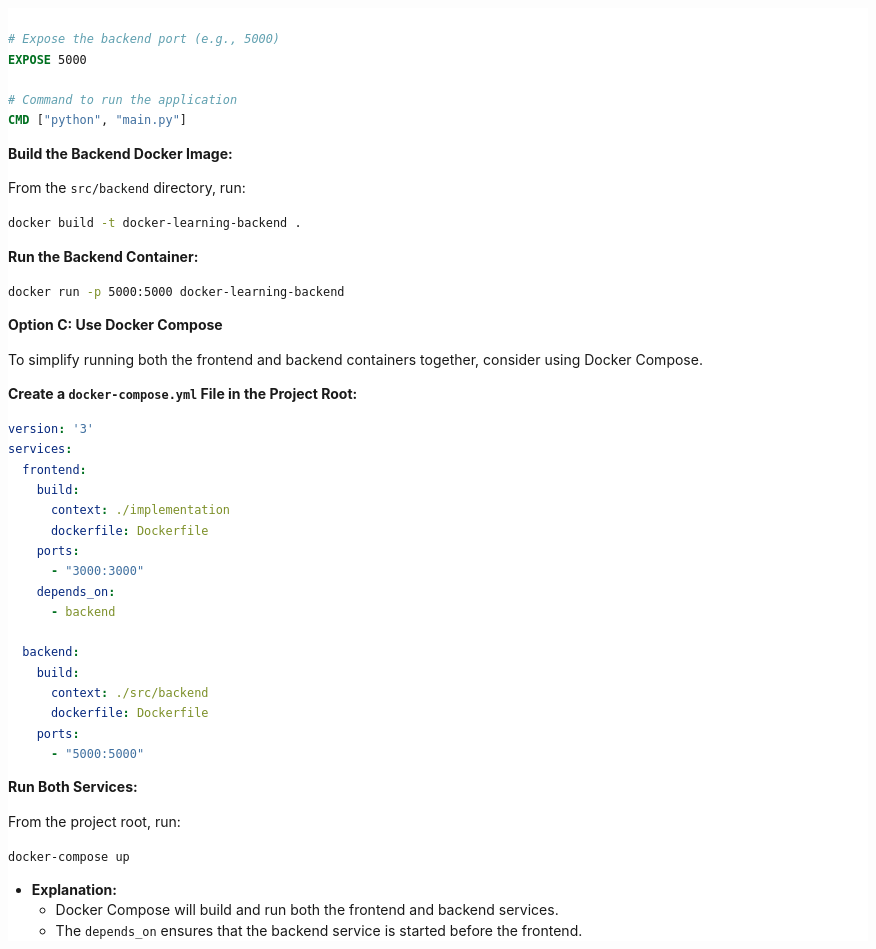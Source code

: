 ```dockerfile

# Expose the backend port (e.g., 5000)
EXPOSE 5000

# Command to run the application
CMD ["python", "main.py"]
```

**Build the Backend Docker Image:**

From the `src/backend` directory, run:

```bash
docker build -t docker-learning-backend .
```

**Run the Backend Container:**

```bash
docker run -p 5000:5000 docker-learning-backend
```

**Option C: Use Docker Compose**

To simplify running both the frontend and backend containers together, consider using Docker Compose.

**Create a `docker-compose.yml` File in the Project Root:**

```yaml
version: '3'
services:
  frontend:
    build:
      context: ./implementation
      dockerfile: Dockerfile
    ports:
      - "3000:3000"
    depends_on:
      - backend

  backend:
    build:
      context: ./src/backend
      dockerfile: Dockerfile
    ports:
      - "5000:5000"
```

**Run Both Services:**

From the project root, run:

```bash
docker-compose up
```

- **Explanation:**
  - Docker Compose will build and run both the frontend and backend services.
  - The `depends_on` ensures that the backend service is started before the frontend.
